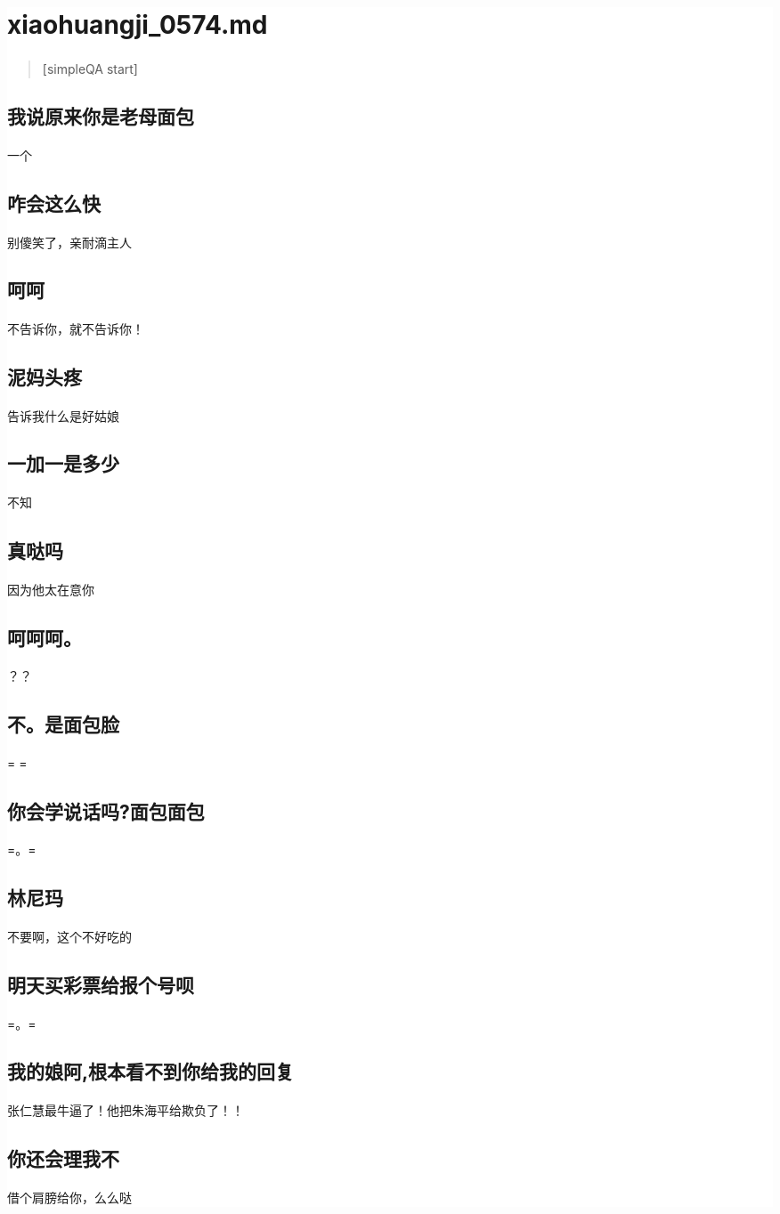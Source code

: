 # xiaohuangji_0574.md


> [simpleQA start]

## 我说原来你是老母面包
一个

## 咋会这么快
别傻笑了，亲耐滴主人

## 呵呵
不告诉你，就不告诉你！

## 泥妈头疼
告诉我什么是好姑娘

## 一加一是多少
不知

## 真哒吗
因为他太在意你

## 呵呵呵。
？？

## 不。是面包脸
= =

## 你会学说话吗?面包面包
=。=

## 林尼玛
不要啊，这个不好吃的

## 明天买彩票给报个号呗
=。=

## 我的娘阿,根本看不到你给我的回复
张仁慧最牛逼了！他把朱海平给欺负了！！

## 你还会理我不
借个肩膀给你，么么哒
